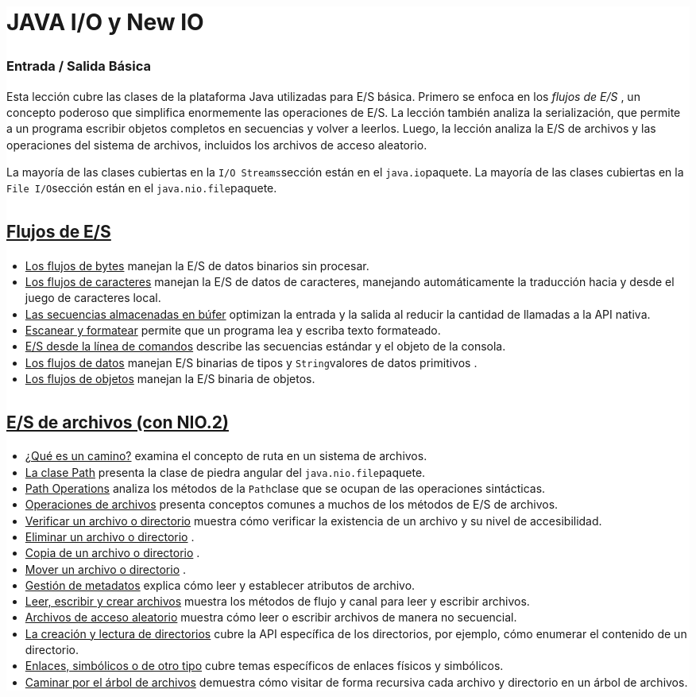 ﻿# JAVA I/O y New IO

### Entrada / Salida Básica
Esta lección cubre las clases de la plataforma Java utilizadas para E/S básica. Primero se enfoca en los _flujos de E/S_ , un concepto poderoso que simplifica enormemente las operaciones de E/S. La lección también analiza la serialización, que permite a un programa escribir objetos completos en secuencias y volver a leerlos. Luego, la lección analiza la E/S de archivos y las operaciones del sistema de archivos, incluidos los archivos de acceso aleatorio.

La mayoría de las clases cubiertas en la `I/O Streams`sección están en el `java.io`paquete. La mayoría de las clases cubiertas en la `File I/O`sección están en el `java.nio.file`paquete.

## [Flujos de E/S](https://docs.oracle.com/javase/tutorial/essential/io/streams.html)

-   [Los flujos de bytes](https://docs.oracle.com/javase/tutorial/essential/io/bytestreams.html) manejan la E/S de datos binarios sin procesar.
-   [Los flujos de caracteres](https://docs.oracle.com/javase/tutorial/essential/io/charstreams.html) manejan la E/S de datos de caracteres, manejando automáticamente la traducción hacia y desde el juego de caracteres local.
-   [Las secuencias almacenadas en búfer](https://docs.oracle.com/javase/tutorial/essential/io/buffers.html) optimizan la entrada y la salida al reducir la cantidad de llamadas a la API nativa.
-   [Escanear y formatear](https://docs.oracle.com/javase/tutorial/essential/io/scanfor.html) permite que un programa lea y escriba texto formateado.
-   [E/S desde la línea de comandos](https://docs.oracle.com/javase/tutorial/essential/io/cl.html) describe las secuencias estándar y el objeto de la consola.
-   [Los flujos de datos](https://docs.oracle.com/javase/tutorial/essential/io/datastreams.html) manejan E/S binarias de tipos y `String`valores de datos primitivos .
-   [Los flujos de objetos](https://docs.oracle.com/javase/tutorial/essential/io/objectstreams.html) manejan la E/S binaria de objetos.

## [E/S de archivos (con NIO.2)](https://docs.oracle.com/javase/tutorial/essential/io/fileio.html)

-   [¿Qué es un camino?](https://docs.oracle.com/javase/tutorial/essential/io/path.html) examina el concepto de ruta en un sistema de archivos.
-   [La clase Path](https://docs.oracle.com/javase/tutorial/essential/io/pathClass.html) presenta la clase de piedra angular del `java.nio.file`paquete.
-   [Path Operations](https://docs.oracle.com/javase/tutorial/essential/io/pathOps.html) analiza los métodos de la `Path`clase que se ocupan de las operaciones sintácticas.
-   [Operaciones de archivos](https://docs.oracle.com/javase/tutorial/essential/io/fileOps.html) presenta conceptos comunes a muchos de los métodos de E/S de archivos.
-   [Verificar un archivo o directorio](https://docs.oracle.com/javase/tutorial/essential/io/check.html) muestra cómo verificar la existencia de un archivo y su nivel de accesibilidad.
-   [Eliminar un archivo o directorio](https://docs.oracle.com/javase/tutorial/essential/io/delete.html) .
-   [Copia de un archivo o directorio](https://docs.oracle.com/javase/tutorial/essential/io/copy.html) .
-   [Mover un archivo o directorio](https://docs.oracle.com/javase/tutorial/essential/io/move.html) .
-   [Gestión de metadatos](https://docs.oracle.com/javase/tutorial/essential/io/fileAttr.html) explica cómo leer y establecer atributos de archivo.
-   [Leer, escribir y crear archivos](https://docs.oracle.com/javase/tutorial/essential/io/file.html) muestra los métodos de flujo y canal para leer y escribir archivos.
-   [Archivos de acceso aleatorio](https://docs.oracle.com/javase/tutorial/essential/io/rafs.html) muestra cómo leer o escribir archivos de manera no secuencial.
-   [La creación y lectura de directorios](https://docs.oracle.com/javase/tutorial/essential/io/dirs.html) cubre la API específica de los directorios, por ejemplo, cómo enumerar el contenido de un directorio.
-   [Enlaces, simbólicos o de otro tipo](https://docs.oracle.com/javase/tutorial/essential/io/links.html) cubre temas específicos de enlaces físicos y simbólicos.
-   [Caminar por el árbol de archivos](https://docs.oracle.com/javase/tutorial/essential/io/walk.html) demuestra cómo visitar de forma recursiva cada archivo y directorio en un árbol de archivos.